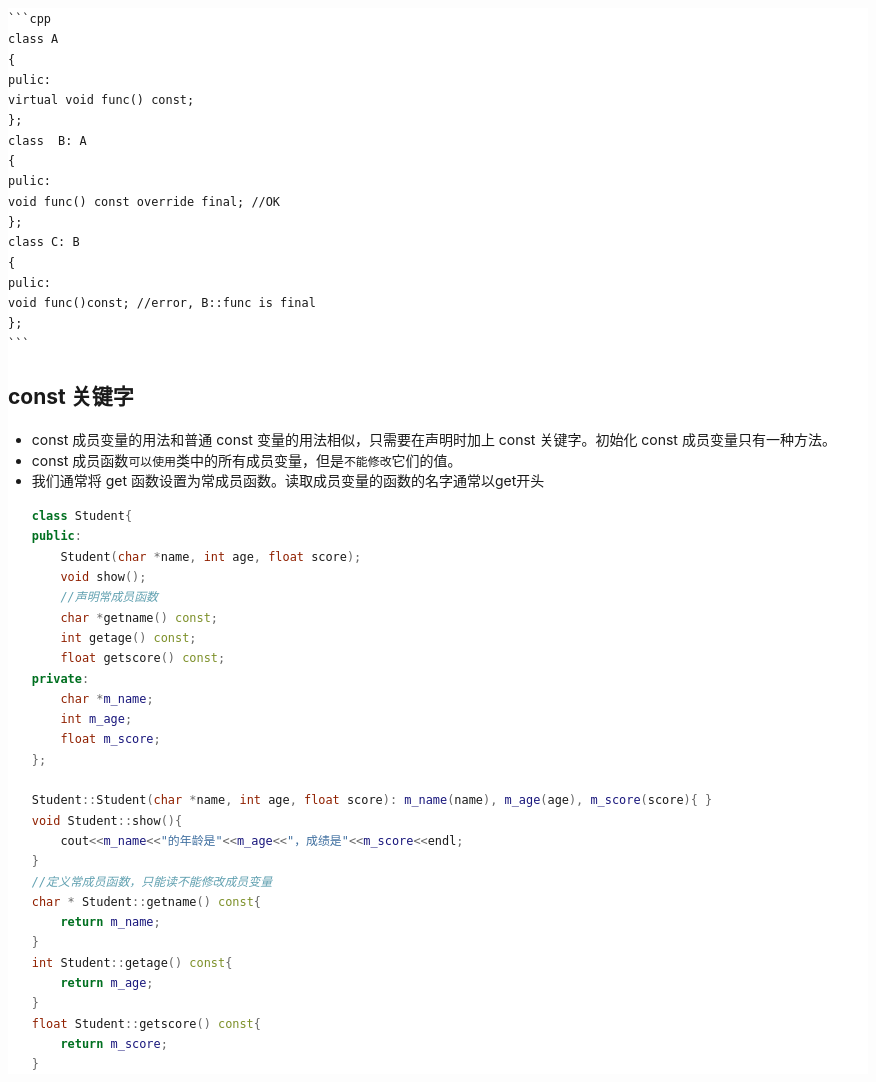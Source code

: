 
    ```cpp
    class A
    {
    pulic:
    virtual void func() const;
    };
    class  B: A
    {
    pulic:
    void func() const override final; //OK
    };
    class C: B
    {
    pulic:
    void func()const; //error, B::func is final
    };
    ```
## const 关键字
- const 成员变量的用法和普通 const 变量的用法相似，只需要在声明时加上 const 关键字。初始化 const 成员变量只有一种方法。
- const 成员函数`可以使用`类中的所有成员变量，但是`不能修改`它们的值。
- 我们通常将 get 函数设置为常成员函数。读取成员变量的函数的名字通常以get开头
    ```cpp
    class Student{
    public:
        Student(char *name, int age, float score);
        void show();
        //声明常成员函数
        char *getname() const;
        int getage() const;
        float getscore() const;
    private:
        char *m_name;
        int m_age;
        float m_score;
    };

    Student::Student(char *name, int age, float score): m_name(name), m_age(age), m_score(score){ }
    void Student::show(){
        cout<<m_name<<"的年龄是"<<m_age<<"，成绩是"<<m_score<<endl;
    }
    //定义常成员函数，只能读不能修改成员变量
    char * Student::getname() const{
        return m_name;
    }
    int Student::getage() const{
        return m_age;
    }
    float Student::getscore() const{
        return m_score;
    }
